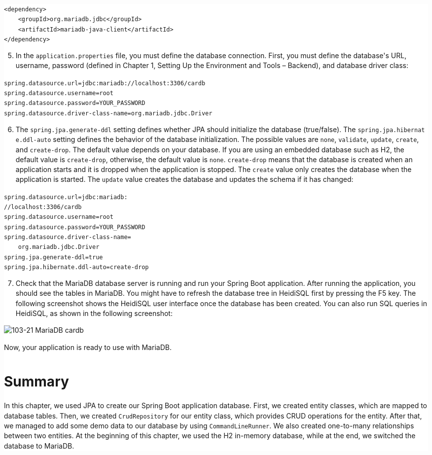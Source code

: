 ```
<dependency>
    <groupId>org.mariadb.jdbc</groupId>
    <artifactId>mariadb-java-client</artifactId>
</dependency>
```

5. In the `application.properties` file, you must define the database connection. First, you must define the database's URL, username, password (defined in Chapter 1, Setting Up the Environment and Tools – Backend), and database driver class:

```
spring.datasource.url=jdbc:mariadb://localhost:3306/cardb 
spring.datasource.username=root 
spring.datasource.password=YOUR_PASSWORD 
spring.datasource.driver-class-name=org.mariadb.jdbc.Driver
```

6. The `spring.jpa.generate-ddl` setting defines whether JPA should initialize the database (true/false). The `spring.jpa.hibernate.ddl-auto` setting defines the behavior of the database initialization. The possible values are `none`, `validate`, `update`, `create`, and `create-drop`. The default value depends on your database. If you are using an embedded database such as H2, the default value is `create-drop`, otherwise, the default value is `none`. `create-drop` means that the database is created when an application starts and it is dropped when the application is stopped. The `create` value only creates the database when the application is started. The `update` value creates the database and updates the schema if it has changed:

```
spring.datasource.url=jdbc:mariadb:
//localhost:3306/cardb 
spring.datasource.username=root 
spring.datasource.password=YOUR_PASSWORD 
spring.datasource.driver-class-name=
    org.mariadb.jdbc.Driver
spring.jpa.generate-ddl=true 
spring.jpa.hibernate.ddl-auto=create-drop
```

7. Check that the MariaDB database server is running and run your Spring Boot application. After running the application, you should see the tables in MariaDB. You might have to refresh the database tree in HeidiSQL first by pressing the F5 key. The following screenshot shows the HeidiSQL user interface once the database has been created. You can also run SQL queries in HeidiSQL, as shown in the following screenshot:

![ 103-21 MariaDB cardb ](/medium/2204_springboot_react_3e/103-21_mariadb_cardb.jpg)

Now, your application is ready to use with MariaDB.

# Summary

In this chapter, we used JPA to create our Spring Boot application database. First, we created entity classes, which are mapped to database tables. Then, we created `CrudRepository` for our entity class, which provides CRUD operations for the entity. After that, we managed to add some demo data to our database by using `CommandLineRunner`. We also created one-to-many relationships between two entities. At the beginning of this chapter, we used the H2 in-memory database, while at the end, we switched the database to MariaDB.
